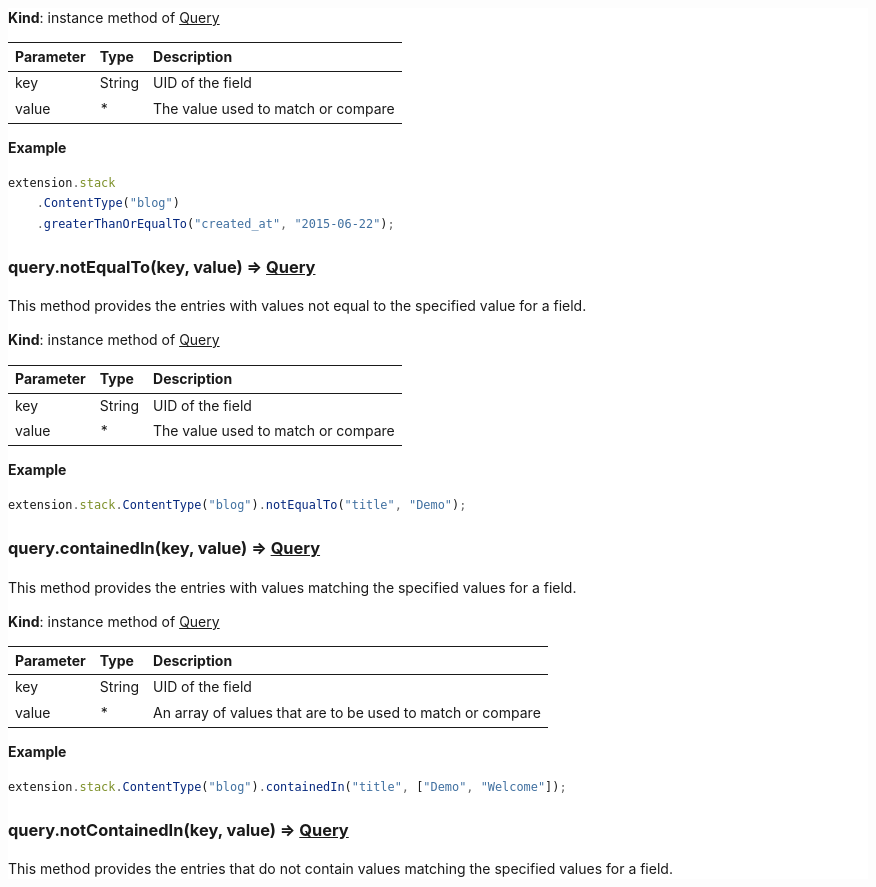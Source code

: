 **Kind**: instance method of [Query](#Query)

| **Parameter** | **Type** | **Description**                    |
| :------------ | :------- | :--------------------------------- |
| key           | String   | UID of the field                   |
| value         | \*       | The value used to match or compare |

**Example**

```js
extension.stack
    .ContentType("blog")
    .greaterThanOrEqualTo("created_at", "2015-06-22");
```

### query.notEqualTo(key, value) ⇒ [Query](#Query)

This method provides the entries with values not equal to the specified value for a field.

**Kind**: instance method of [Query](#Query)

| **Parameter** | **Type** | **Description**                    |
| :------------ | :------- | :--------------------------------- |
| key           | String   | UID of the field                   |
| value         | \*       | The value used to match or compare |

**Example**

```js
extension.stack.ContentType("blog").notEqualTo("title", "Demo");
```

### query.containedIn(key, value) ⇒ [Query](#Query)

This method provides the entries with values matching the specified values for a field.

**Kind**: instance method of [Query](#Query)

| **Parameter** | **Type** | **Description**                                            |
| :------------ | :------- | :--------------------------------------------------------- |
| key           | String   | UID of the field                                           |
| value         | \*       | An array of values that are to be used to match or compare |

**Example**

```js
extension.stack.ContentType("blog").containedIn("title", ["Demo", "Welcome"]);
```

### query.notContainedIn(key, value) ⇒ [Query](#Query)

This method provides the entries that do not contain values matching the specified values for a field.
